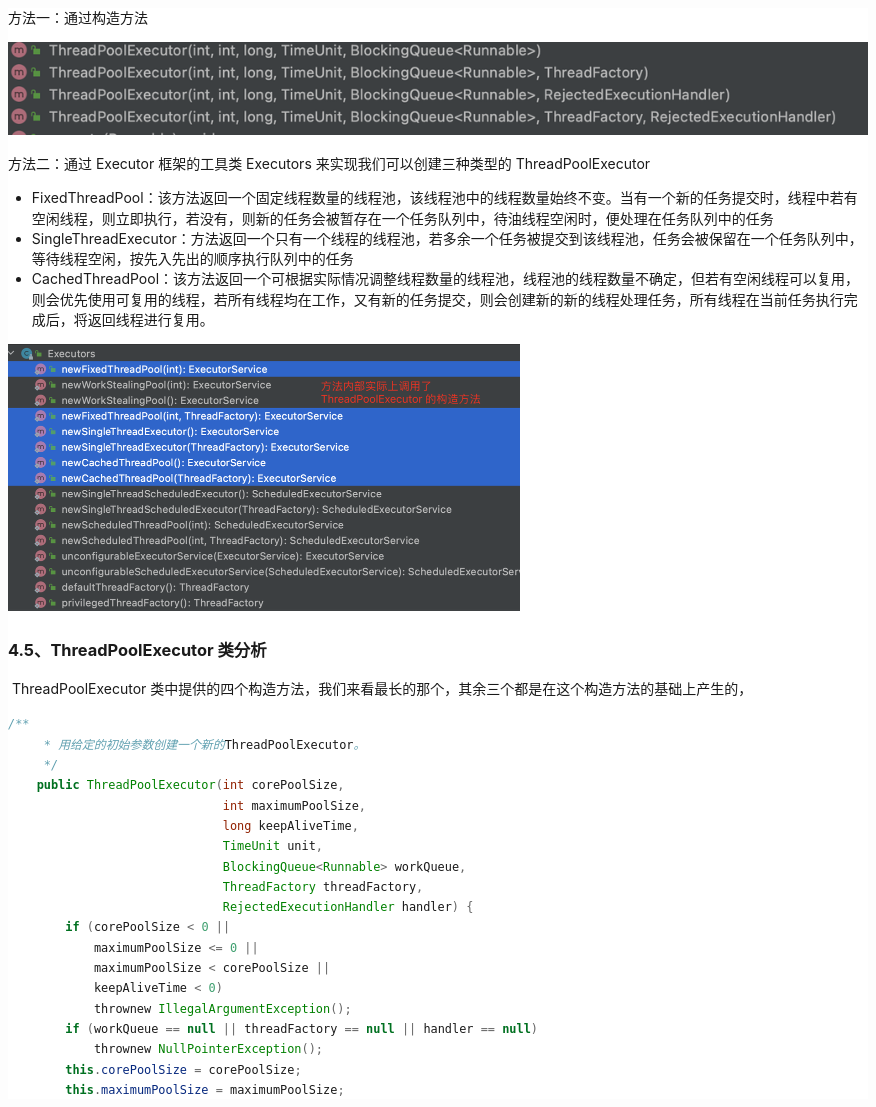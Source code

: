 方法一：通过构造方法

![image-20210608105532824](images/image-20210608105532824.png)

方法二：通过 Executor 框架的工具类 Executors 来实现我们可以创建三种类型的 ThreadPoolExecutor

+ FixedThreadPool：该方法返回一个固定线程数量的线程池，该线程池中的线程数量始终不变。当有一个新的任务提交时，线程中若有空闲线程，则立即执行，若没有，则新的任务会被暂存在一个任务队列中，待油线程空闲时，便处理在任务队列中的任务
+ SingleThreadExecutor：方法返回一个只有一个线程的线程池，若多余一个任务被提交到该线程池，任务会被保留在一个任务队列中，等待线程空闲，按先入先出的顺序执行队列中的任务
+ CachedThreadPool：该方法返回一个可根据实际情况调整线程数量的线程池，线程池的线程数量不确定，但若有空闲线程可以复用，则会优先使用可复用的线程，若所有线程均在工作，又有新的任务提交，则会创建新的新的线程处理任务，所有线程在当前任务执行完成后，将返回线程进行复用。

<img src="images/image-20210608110236810.png" alt="image-20210608110236810" style="zoom:50%;" />

### 4.5、ThreadPoolExecutor 类分析

​		ThreadPoolExecutor 类中提供的四个构造方法，我们来看最长的那个，其余三个都是在这个构造方法的基础上产生的，

```java
/**
     * 用给定的初始参数创建一个新的ThreadPoolExecutor。
     */
    public ThreadPoolExecutor(int corePoolSize,
                              int maximumPoolSize,
                              long keepAliveTime,
                              TimeUnit unit,
                              BlockingQueue<Runnable> workQueue,
                              ThreadFactory threadFactory,
                              RejectedExecutionHandler handler) {
        if (corePoolSize < 0 ||
            maximumPoolSize <= 0 ||
            maximumPoolSize < corePoolSize ||
            keepAliveTime < 0)
            thrownew IllegalArgumentException();
        if (workQueue == null || threadFactory == null || handler == null)
            thrownew NullPointerException();
        this.corePoolSize = corePoolSize;
        this.maximumPoolSize = maximumPoolSize;
```